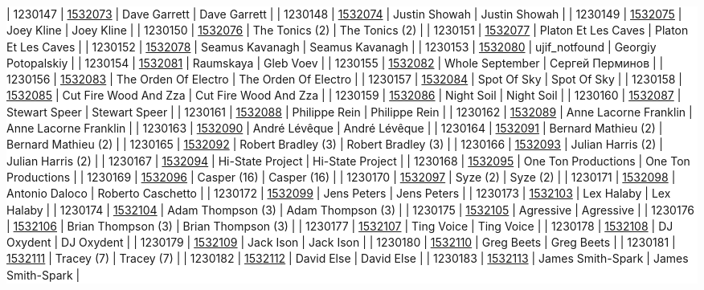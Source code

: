 | 1230147 | [1532073](https://www.discogs.com/artist/1532073) | Dave Garrett | Dave Garrett |
| 1230148 | [1532074](https://www.discogs.com/artist/1532074) | Justin Showah | Justin Showah |
| 1230149 | [1532075](https://www.discogs.com/artist/1532075) | Joey Kline | Joey Kline |
| 1230150 | [1532076](https://www.discogs.com/artist/1532076) | The Tonics (2) | The Tonics (2) |
| 1230151 | [1532077](https://www.discogs.com/artist/1532077) | Platon Et Les Caves | Platon Et Les Caves |
| 1230152 | [1532078](https://www.discogs.com/artist/1532078) | Seamus Kavanagh | Seamus Kavanagh |
| 1230153 | [1532080](https://www.discogs.com/artist/1532080) | ujif_notfound | Georgiy Potopalskiy |
| 1230154 | [1532081](https://www.discogs.com/artist/1532081) | Raumskaya | Gleb Voev |
| 1230155 | [1532082](https://www.discogs.com/artist/1532082) | Whole September | Сергей Перминов |
| 1230156 | [1532083](https://www.discogs.com/artist/1532083) | The Orden Of Electro | The Orden Of Electro |
| 1230157 | [1532084](https://www.discogs.com/artist/1532084) | Spot Of Sky | Spot Of Sky |
| 1230158 | [1532085](https://www.discogs.com/artist/1532085) | Cut Fire Wood And Zza | Cut Fire Wood And Zza |
| 1230159 | [1532086](https://www.discogs.com/artist/1532086) | Night Soil | Night Soil |
| 1230160 | [1532087](https://www.discogs.com/artist/1532087) | Stewart Speer | Stewart Speer |
| 1230161 | [1532088](https://www.discogs.com/artist/1532088) | Philippe Rein | Philippe Rein |
| 1230162 | [1532089](https://www.discogs.com/artist/1532089) | Anne Lacorne Franklin | Anne Lacorne Franklin |
| 1230163 | [1532090](https://www.discogs.com/artist/1532090) | André Lévêque | André Lévêque |
| 1230164 | [1532091](https://www.discogs.com/artist/1532091) | Bernard Mathieu (2) | Bernard Mathieu (2) |
| 1230165 | [1532092](https://www.discogs.com/artist/1532092) | Robert Bradley (3) | Robert Bradley (3) |
| 1230166 | [1532093](https://www.discogs.com/artist/1532093) | Julian Harris (2) | Julian Harris (2) |
| 1230167 | [1532094](https://www.discogs.com/artist/1532094) | Hi-State Project | Hi-State Project |
| 1230168 | [1532095](https://www.discogs.com/artist/1532095) | One Ton Productions | One Ton Productions |
| 1230169 | [1532096](https://www.discogs.com/artist/1532096) | Casper (16) | Casper (16) |
| 1230170 | [1532097](https://www.discogs.com/artist/1532097) | Syze (2) | Syze (2) |
| 1230171 | [1532098](https://www.discogs.com/artist/1532098) | Antonio Daloco | Roberto Caschetto |
| 1230172 | [1532099](https://www.discogs.com/artist/1532099) | Jens Peters | Jens Peters |
| 1230173 | [1532103](https://www.discogs.com/artist/1532103) | Lex Halaby | Lex Halaby |
| 1230174 | [1532104](https://www.discogs.com/artist/1532104) | Adam Thompson (3) | Adam Thompson (3) |
| 1230175 | [1532105](https://www.discogs.com/artist/1532105) | Agressive | Agressive |
| 1230176 | [1532106](https://www.discogs.com/artist/1532106) | Brian Thompson (3) | Brian Thompson (3) |
| 1230177 | [1532107](https://www.discogs.com/artist/1532107) | Ting Voice | Ting Voice |
| 1230178 | [1532108](https://www.discogs.com/artist/1532108) | DJ Oxydent | DJ Oxydent |
| 1230179 | [1532109](https://www.discogs.com/artist/1532109) | Jack Ison | Jack Ison |
| 1230180 | [1532110](https://www.discogs.com/artist/1532110) | Greg Beets | Greg Beets |
| 1230181 | [1532111](https://www.discogs.com/artist/1532111) | Tracey (7) | Tracey (7) |
| 1230182 | [1532112](https://www.discogs.com/artist/1532112) | David Else | David Else |
| 1230183 | [1532113](https://www.discogs.com/artist/1532113) | James Smith-Spark | James Smith-Spark |